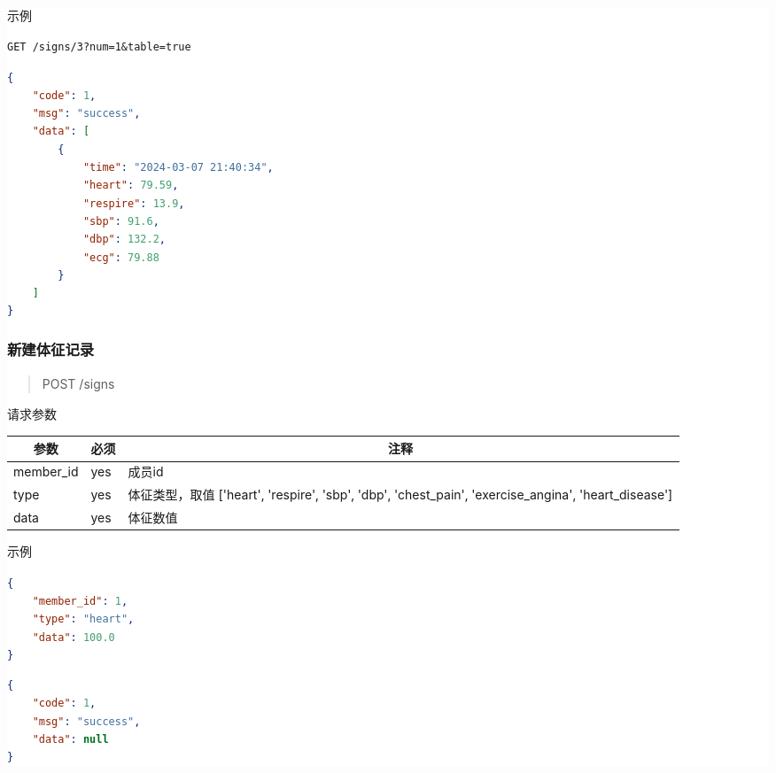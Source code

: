 示例

```
GET /signs/3?num=1&table=true
```

```json
{
    "code": 1,
    "msg": "success",
    "data": [
        {
            "time": "2024-03-07 21:40:34",
            "heart": 79.59,
            "respire": 13.9,
            "sbp": 91.6,
            "dbp": 132.2,
            "ecg": 79.88
        }
    ]
}
```



### 新建体征记录

> POST /signs

请求参数

| 参数      | 必须 | 注释                                                         |
| --------- | ---- | ------------------------------------------------------------ |
| member_id | yes  | 成员id                                                       |
| type      | yes  | 体征类型，取值 ['heart', 'respire', 'sbp', 'dbp', 'chest_pain', 'exercise_angina', 'heart_disease'] |
| data      | yes  | 体征数值                                                     |

示例

```json
{
    "member_id": 1,
    "type": "heart",
    "data": 100.0
}
```

```json
{
	"code": 1,
    "msg": "success",
    "data": null
}
```

